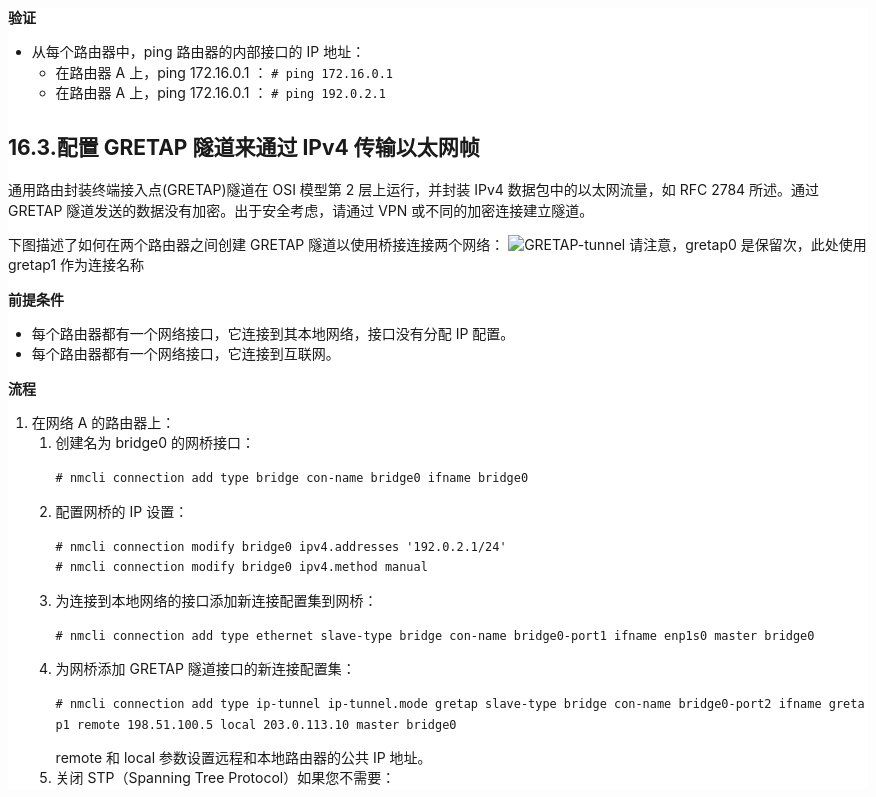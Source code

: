 **验证**

- 从每个路由器中，ping 路由器的内部接口的 IP 地址：
  - 在路由器 A 上，ping 172.16.0.1 ：
        ```
        # ping 172.16.0.1
        ```
  - 在路由器 A 上，ping 172.16.0.1 ：
        ```
        # ping 192.0.2.1
        ```

## 16.3.配置 GRETAP 隧道来通过 IPv4 传输以太网帧

通用路由封装终端接入点(GRETAP)隧道在 OSI 模型第 2 层上运行，并封装 IPv4 数据包中的以太网流量，如 RFC 2784 所述。通过 GRETAP 隧道发送的数据没有加密。出于安全考虑，请通过 VPN 或不同的加密连接建立隧道。

下图描述了如何在两个路由器之间创建 GRETAP 隧道以使用桥接连接两个网络：
![GRETAP-tunnel](./assets/GRETAP-tunnel.png)
请注意，gretap0 是保留次，此处使用 gretap1 作为连接名称

**前提条件**

- 每个路由器都有一个网络接口，它连接到其本地网络，接口没有分配 IP 配置。
- 每个路由器都有一个网络接口，它连接到互联网。

**流程**

1. 在网络 A 的路由器上：
   1. 创建名为 bridge0 的网桥接口：
        ```
        # nmcli connection add type bridge con-name bridge0 ifname bridge0
        ```
   2. 配置网桥的 IP 设置：
        ```
        # nmcli connection modify bridge0 ipv4.addresses '192.0.2.1/24'
        # nmcli connection modify bridge0 ipv4.method manual
        ```
   3. 为连接到本地网络的接口添加新连接配置集到网桥：
        ```
        # nmcli connection add type ethernet slave-type bridge con-name bridge0-port1 ifname enp1s0 master bridge0
        ```
   4. 为网桥添加 GRETAP 隧道接口的新连接配置集：
        ```
        # nmcli connection add type ip-tunnel ip-tunnel.mode gretap slave-type bridge con-name bridge0-port2 ifname gretap1 remote 198.51.100.5 local 203.0.113.10 master bridge0
        ```
        remote 和 local 参数设置远程和本地路由器的公共 IP 地址。
   5. 关闭 STP（Spanning Tree Protocol）如果您不需要：
        ```
